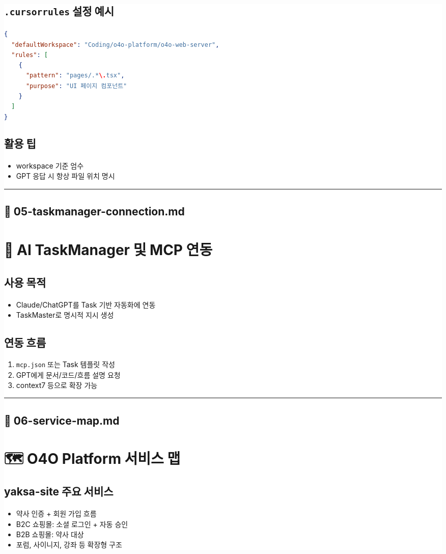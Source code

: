 ## `.cursorrules` 설정 예시
```json
{
  "defaultWorkspace": "Coding/o4o-platform/o4o-web-server",
  "rules": [
    {
      "pattern": "pages/.*\.tsx",
      "purpose": "UI 페이지 컴포넌트"
    }
  ]
}
```

## 활용 팁
- workspace 기준 엄수
- GPT 응답 시 항상 파일 위치 명시


---

## 📄 05-taskmanager-connection.md

# 🤖 AI TaskManager 및 MCP 연동

## 사용 목적
- Claude/ChatGPT를 Task 기반 자동화에 연동
- TaskMaster로 명시적 지시 생성

## 연동 흐름
1. `mcp.json` 또는 Task 템플릿 작성
2. GPT에게 문서/코드/흐름 설명 요청
3. context7 등으로 확장 가능


---

## 📄 06-service-map.md

# 🗺️ O4O Platform 서비스 맵

## yaksa-site 주요 서비스
- 약사 인증 + 회원 가입 흐름
- B2C 쇼핑몰: 소셜 로그인 + 자동 승인
- B2B 쇼핑몰: 약사 대상
- 포럼, 사이니지, 강좌 등 확장형 구조
